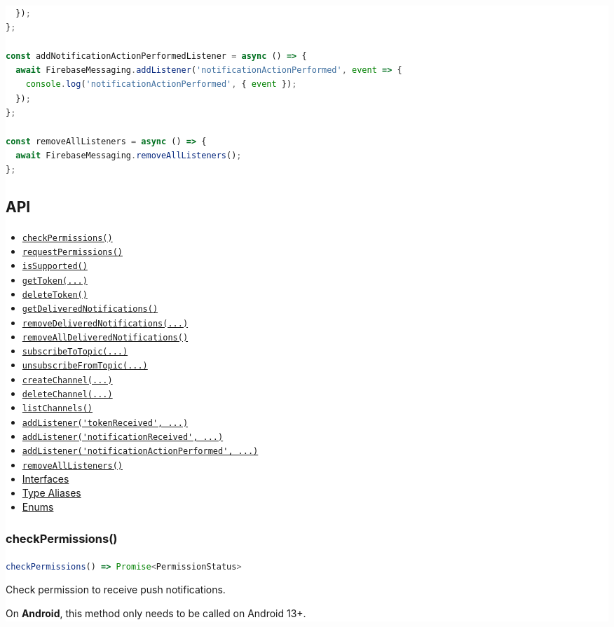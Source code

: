 ```typescript
  });
};

const addNotificationActionPerformedListener = async () => {
  await FirebaseMessaging.addListener('notificationActionPerformed', event => {
    console.log('notificationActionPerformed', { event });
  });
};

const removeAllListeners = async () => {
  await FirebaseMessaging.removeAllListeners();
};
```

## API

<docgen-index>

* [`checkPermissions()`](#checkpermissions)
* [`requestPermissions()`](#requestpermissions)
* [`isSupported()`](#issupported)
* [`getToken(...)`](#gettoken)
* [`deleteToken()`](#deletetoken)
* [`getDeliveredNotifications()`](#getdeliverednotifications)
* [`removeDeliveredNotifications(...)`](#removedeliverednotifications)
* [`removeAllDeliveredNotifications()`](#removealldeliverednotifications)
* [`subscribeToTopic(...)`](#subscribetotopic)
* [`unsubscribeFromTopic(...)`](#unsubscribefromtopic)
* [`createChannel(...)`](#createchannel)
* [`deleteChannel(...)`](#deletechannel)
* [`listChannels()`](#listchannels)
* [`addListener('tokenReceived', ...)`](#addlistenertokenreceived)
* [`addListener('notificationReceived', ...)`](#addlistenernotificationreceived)
* [`addListener('notificationActionPerformed', ...)`](#addlistenernotificationactionperformed)
* [`removeAllListeners()`](#removealllisteners)
* [Interfaces](#interfaces)
* [Type Aliases](#type-aliases)
* [Enums](#enums)

</docgen-index>

<docgen-api>


### checkPermissions()

```typescript
checkPermissions() => Promise<PermissionStatus>
```

Check permission to receive push notifications.

On **Android**, this method only needs to be called on Android 13+.
